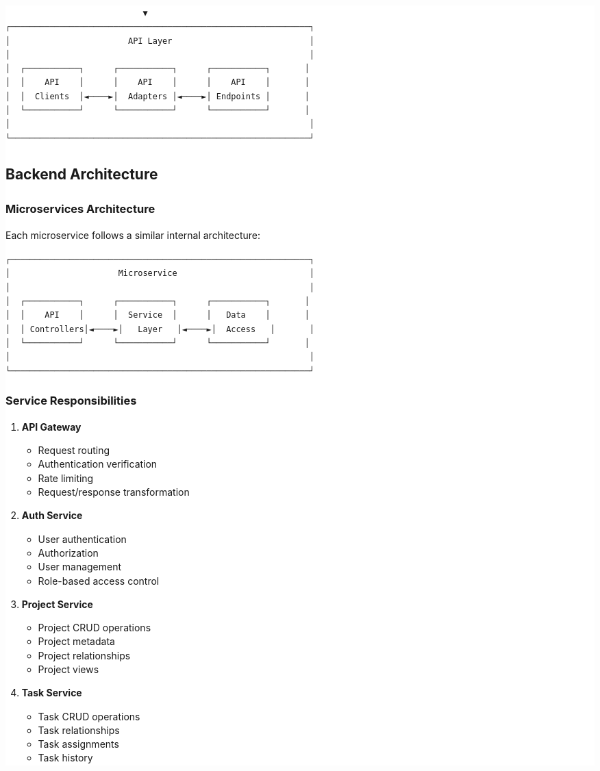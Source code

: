 ```
                            ▼
┌─────────────────────────────────────────────────────────────┐
│                        API Layer                            │
│                                                             │
│  ┌───────────┐      ┌───────────┐      ┌───────────┐       │
│  │    API    │      │    API    │      │    API    │       │
│  │  Clients  │◄────►│  Adapters │◄────►│ Endpoints │       │
│  └───────────┘      └───────────┘      └───────────┘       │
│                                                             │
└─────────────────────────────────────────────────────────────┘
```

## Backend Architecture

### Microservices Architecture

Each microservice follows a similar internal architecture:

```
┌─────────────────────────────────────────────────────────────┐
│                      Microservice                           │
│                                                             │
│  ┌───────────┐      ┌───────────┐      ┌───────────┐       │
│  │    API    │      │  Service  │      │   Data    │       │
│  │ Controllers│◄────►│   Layer   │◄────►│  Access   │       │
│  └───────────┘      └───────────┘      └───────────┘       │
│                                                             │
└─────────────────────────────────────────────────────────────┘
```

### Service Responsibilities

1. **API Gateway**
   - Request routing
   - Authentication verification
   - Rate limiting
   - Request/response transformation

2. **Auth Service**
   - User authentication
   - Authorization
   - User management
   - Role-based access control

3. **Project Service**
   - Project CRUD operations
   - Project metadata
   - Project relationships
   - Project views

4. **Task Service**
   - Task CRUD operations
   - Task relationships
   - Task assignments
   - Task history
